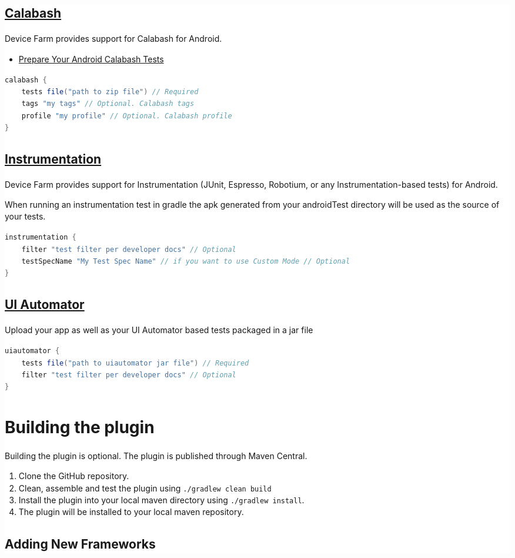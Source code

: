 [Calabash](http://docs.aws.amazon.com/devicefarm/latest/developerguide/test-types-android-calabash.html)
----------

Device Farm provides support for Calabash for Android.
* [Prepare Your Android Calabash Tests](http://docs.aws.amazon.com/devicefarm/latest/developerguide/test-types-android-calabash.html#test-types-android-calabash-prepare)

```gradle
calabash {
    tests file("path to zip file") // Required
    tags "my tags" // Optional. Calabash tags
    profile "my profile" // Optional. Calabash profile
}
```

[Instrumentation](http://docs.aws.amazon.com/devicefarm/latest/developerguide/test-types-android-instrumentation.html)
-----------------

Device Farm provides support for Instrumentation (JUnit, Espresso, Robotium, or any Instrumentation-based tests) for Android.

When running an instrumentation test in gradle the apk generated from your androidTest directory will be used as the source of your tests.

```gradle
instrumentation { 
    filter "test filter per developer docs" // Optional
    testSpecName "My Test Spec Name" // if you want to use Custom Mode // Optional
}
```

[UI Automator](http://docs.aws.amazon.com/devicefarm/latest/developerguide/test-types-android-uiautomator.html)
--------------

Upload your app as well as your UI Automator based tests packaged in a jar file
```gradle
uiautomator {
    tests file("path to uiautomator jar file") // Required
    filter "test filter per developer docs" // Optional
}
```

Building the plugin
===================

Building the plugin is optional.  The plugin is published through Maven Central. 

1. Clone the GitHub repository.
2. Clean, assemble and test the plugin using `./gradlew clean build`
3. Install the plugin into your local maven directory using `./gradlew install`.
4. The plugin will be installed to your local maven repository.

Adding New Frameworks
---------------------
